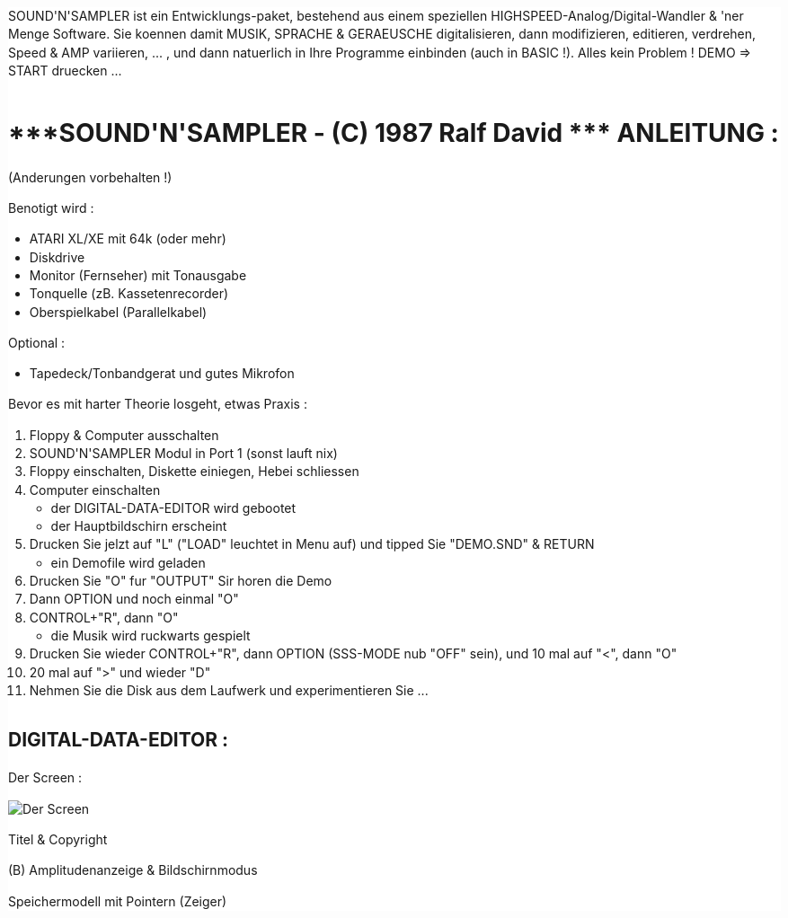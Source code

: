 SOUND'N'SAMPLER ist ein Entwicklungs-paket, bestehend aus einem speziellen HIGHSPEED-Analog/Digital-Wandler & 'ner Menge Software. Sie koennen damit MUSIK, SPRACHE & GERAEUSCHE digitalisieren, dann modifizieren, editieren, verdrehen, Speed & AMP variieren, ... , und dann natuerlich in Ihre Programme einbinden (auch in BASIC !). Alles kein Problem !
DEMO => START druecken ...

# \*\*\*SOUND'N'SAMPLER - (C) 1987 Ralf David \*\*\*  ANLEITUNG :

(Anderungen vorbehalten !)

Benotigt wird :

- ATARI XL/XE mit 64k (oder mehr)
- Diskdrive
- Monitor (Fernseher) mit Tonausgabe
- Tonquelle (zB. Kassetenrecorder)
- Oberspielkabel (Parallelkabel)

Optional :
- Tapedeck/Tonbandgerat und gutes Mikrofon


Bevor es mit harter Theorie losgeht, etwas Praxis :

1. Floppy & Computer ausschalten
2. SOUND'N'SAMPLER Modul in Port 1 (sonst lauft nix)
3. Floppy einschalten, Diskette einiegen, Hebei schliessen
4. Computer einschalten
    - der DIGITAL-DATA-EDITOR wird gebootet
    - der Hauptbildschirn erscheint
5. Drucken Sie jelzt auf "L" ("LOAD" leuchtet in Menu auf) und tipped Sie "DEMO.SND" & RETURN
    - ein Demofile wird geladen
6. Drucken Sie "O" fur "OUTPUT"
    Sir horen die Demo
7. Dann OPTION und noch einmal "O"
8. CONTROL+"R", dann "O"
    - die Musik wird ruckwarts gespielt
9. Drucken Sie wieder CONTROL+"R", dann OPTION (SSS-MODE nub "OFF" sein), und 10 mal auf "<", dann "O"
10. 20 mal auf ">" und wieder "D"
11. Nehmen Sie die Disk aus dem Laufwerk und experimentieren Sie ...

## DIGITAL-DATA-EDITOR :

Der Screen :

![Der Screen](soundn-1.png)

Titel & Copyright

(B) Amplitudenanzeige & Bildschirnmodus

 Speichermodell mit Pointern (Zeiger)
